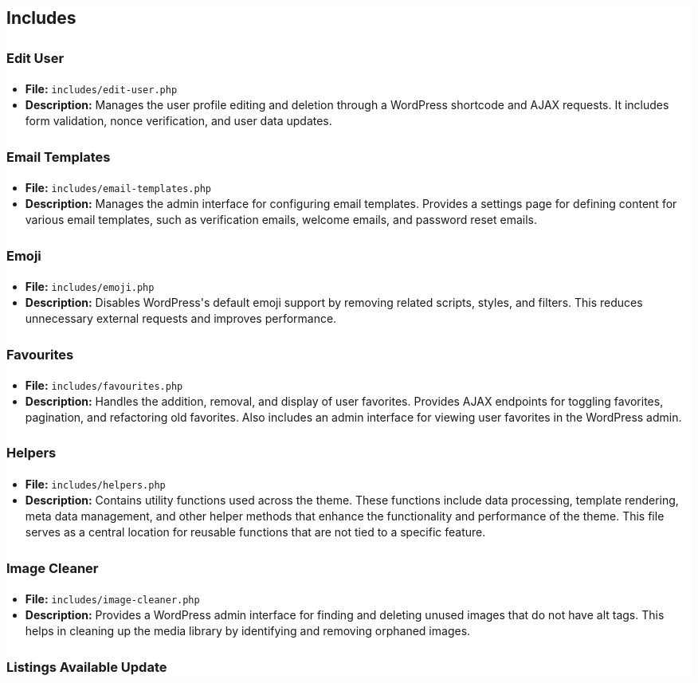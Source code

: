 ## Includes

### Edit User

- **File:** `includes/edit-user.php`
- **Description:** Manages the user profile editing and deletion through a WordPress shortcode and AJAX requests. It
  includes form validation, nonce verification, and user data updates.

### Email Templates

- **File:** `includes/email-templates.php`
- **Description:** Manages the admin interface for configuring email templates. Provides a settings page for defining
  content for various email templates, such as verification emails, welcome emails, and password reset emails.

### Emoji

- **File:** `includes/emoji.php`
- **Description:** Disables WordPress's default emoji support by removing related scripts, styles, and filters. This
  reduces unnecessary external requests and improves performance.

### Favourites

- **File:** `includes/favourites.php`
- **Description:** Handles the addition, removal, and display of user favorites. Provides AJAX endpoints for toggling
  favorites, pagination, and refactoring old favorites. Also includes an admin interface for viewing user favorites in
  the WordPress admin.

### Helpers

- **File:** `includes/helpers.php`
- **Description:** Contains utility functions used across the theme. These functions include data processing, template
  rendering, meta data management, and other helper methods that enhance the functionality and performance of the theme.
  This file serves as a central location for reusable functions that are not tied to a specific feature.

### Image Cleaner

- **File:** `includes/image-cleaner.php`
- **Description:** Provides a WordPress admin interface for finding and deleting unused images that do not have alt
  tags. This helps in cleaning up the media library by identifying and removing orphaned images.

### Listings Available Update
